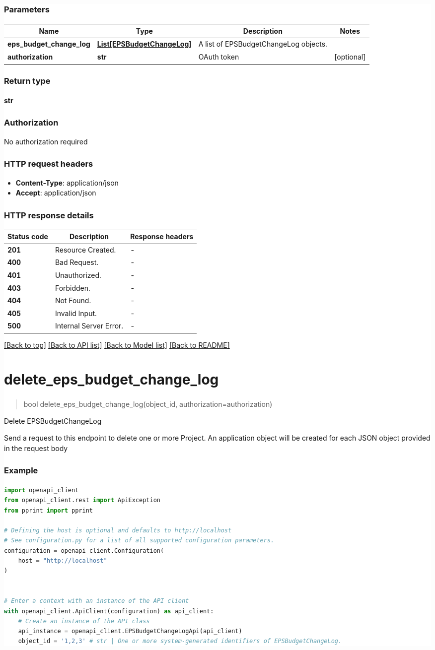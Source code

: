 

### Parameters


Name | Type | Description  | Notes
------------- | ------------- | ------------- | -------------
 **eps_budget_change_log** | [**List[EPSBudgetChangeLog]**](EPSBudgetChangeLog.md)| A list of EPSBudgetChangeLog objects. | 
 **authorization** | **str**| OAuth token | [optional] 

### Return type

**str**

### Authorization

No authorization required

### HTTP request headers

 - **Content-Type**: application/json
 - **Accept**: application/json

### HTTP response details

| Status code | Description | Response headers |
|-------------|-------------|------------------|
**201** | Resource Created. |  -  |
**400** | Bad Request. |  -  |
**401** | Unauthorized. |  -  |
**403** | Forbidden. |  -  |
**404** | Not Found. |  -  |
**405** | Invalid Input. |  -  |
**500** | Internal Server Error. |  -  |

[[Back to top]](#) [[Back to API list]](../README.md#documentation-for-api-endpoints) [[Back to Model list]](../README.md#documentation-for-models) [[Back to README]](../README.md)

# **delete_eps_budget_change_log**
> bool delete_eps_budget_change_log(object_id, authorization=authorization)

Delete EPSBudgetChangeLog

Send a request to this endpoint to delete one or more Project. An application object will be created for each JSON object provided in the request body

### Example


```python
import openapi_client
from openapi_client.rest import ApiException
from pprint import pprint

# Defining the host is optional and defaults to http://localhost
# See configuration.py for a list of all supported configuration parameters.
configuration = openapi_client.Configuration(
    host = "http://localhost"
)


# Enter a context with an instance of the API client
with openapi_client.ApiClient(configuration) as api_client:
    # Create an instance of the API class
    api_instance = openapi_client.EPSBudgetChangeLogApi(api_client)
    object_id = '1,2,3' # str | One or more system-generated identifiers of EPSBudgetChangeLog.
```